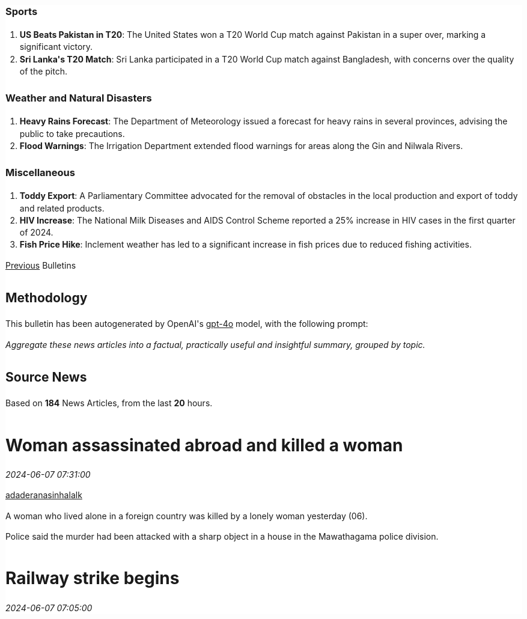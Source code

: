 ### Sports
1. **US Beats Pakistan in T20**: The United States won a T20 World Cup match against Pakistan in a super over, marking a significant victory.
2. **Sri Lanka's T20 Match**: Sri Lanka participated in a T20 World Cup match against Bangladesh, with concerns over the quality of the pitch.

### Weather and Natural Disasters
1. **Heavy Rains Forecast**: The Department of Meteorology issued a forecast for heavy rains in several provinces, advising the public to take precautions.
2. **Flood Warnings**: The Irrigation Department extended flood warnings for areas along the Gin and Nilwala Rivers.

### Miscellaneous
1. **Toddy Export**: A Parliamentary Committee advocated for the removal of obstacles in the local production and export of toddy and related products.
2. **HIV Increase**: The National Milk Diseases and AIDS Control Scheme reported a 25% increase in HIV cases in the first quarter of 2024.
3. **Fish Price Hike**: Inclement weather has led to a significant increase in fish prices due to reduced fishing activities.

</div>

[Previous](data) Bulletins

## Methodology

This bulletin has been autogenerated by OpenAI's [gpt-4o](https://platform.openai.com/docs/models/gpt-4o) model, with the following prompt:

*Aggregate these news articles into a factual, practically useful and insightful summary, grouped by topic.*

## Source News

Based on **184** News Articles, from the last **20** hours.

# Woman assassinated abroad and killed a woman

*2024-06-07 07:31:00*

[adaderanasinhalalk](http://sinhala.adaderana.lk/news/197481)

A woman who lived alone in a foreign country was killed by a lonely woman yesterday (06).

Police said the murder had been attacked with a sharp object in a house in the Mawathagama police division.



# Railway strike begins

*2024-06-07 07:05:00*
